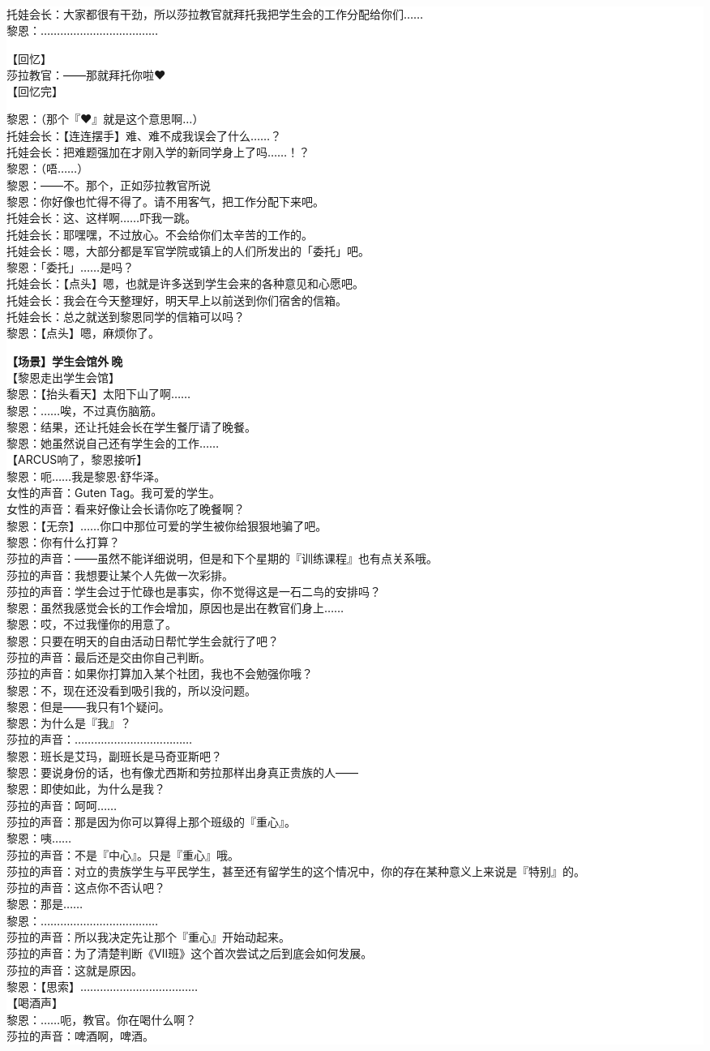 托娃会长：大家都很有干劲，所以莎拉教官就拜托我把学生会的工作分配给你们……  
黎恩：………………………………  
  
【回忆】  
莎拉教官：——那就拜托你啦♥  
【回忆完】  
  
黎恩：（那个『♥』就是这个意思啊…）  
托娃会长：【连连摆手】难、难不成我误会了什么……？  
托娃会长：把难题强加在才刚入学的新同学身上了吗……！？  
黎恩：（唔……）  
黎恩：——不。那个，正如莎拉教官所说  
黎恩：你好像也忙得不得了。请不用客气，把工作分配下来吧。  
托娃会长：这、这样啊……吓我一跳。  
托娃会长：耶嘿嘿，不过放心。不会给你们太辛苦的工作的。  
托娃会长：嗯，大部分都是军官学院或镇上的人们所发出的「委托」吧。  
黎恩：「委托」……是吗？  
托娃会长：【点头】嗯，也就是许多送到学生会来的各种意见和心愿吧。  
托娃会长：我会在今天整理好，明天早上以前送到你们宿舍的信箱。  
托娃会长：总之就送到黎恩同学的信箱可以吗？  
黎恩：【点头】嗯，麻烦你了。  
  
  
**【场景】学生会馆外 晚**  
【黎恩走出学生会馆】  
黎恩：【抬头看天】太阳下山了啊……  
黎恩：……唉，不过真伤脑筋。  
黎恩：结果，还让托娃会长在学生餐厅请了晚餐。  
黎恩：她虽然说自己还有学生会的工作……  
【ARCUS响了，黎恩接听】  
黎恩：呃……我是黎恩·舒华泽。  
女性的声音：Guten Tag。我可爱的学生。  
女性的声音：看来好像让会长请你吃了晚餐啊？  
黎恩：【无奈】……你口中那位可爱的学生被你给狠狠地骗了吧。  
黎恩：你有什么打算？  
莎拉的声音：——虽然不能详细说明，但是和下个星期的『训练课程』也有点关系哦。  
莎拉的声音：我想要让某个人先做一次彩排。  
莎拉的声音：学生会过于忙碌也是事实，你不觉得这是一石二鸟的安排吗？  
黎恩：虽然我感觉会长的工作会增加，原因也是出在教官们身上……  
黎恩：哎，不过我懂你的用意了。  
黎恩：只要在明天的自由活动日帮忙学生会就行了吧？  
莎拉的声音：最后还是交由你自己判断。  
莎拉的声音：如果你打算加入某个社团，我也不会勉强你哦？  
黎恩：不，现在还没看到吸引我的，所以没问题。  
黎恩：但是——我只有1个疑问。  
黎恩：为什么是『我』？  
莎拉的声音：………………………………  
黎恩：班长是艾玛，副班长是马奇亚斯吧？  
黎恩：要说身份的话，也有像尤西斯和劳拉那样出身真正贵族的人——  
黎恩：即使如此，为什么是我？  
莎拉的声音：呵呵……  
莎拉的声音：那是因为你可以算得上那个班级的『重心』。  
黎恩：咦……  
莎拉的声音：不是『中心』。只是『重心』哦。  
莎拉的声音：对立的贵族学生与平民学生，甚至还有留学生的这个情况中，你的存在某种意义上来说是『特别』的。  
莎拉的声音：这点你不否认吧？  
黎恩：那是……  
黎恩：………………………………  
莎拉的声音：所以我决定先让那个『重心』开始动起来。  
莎拉的声音：为了清楚判断《Ⅶ班》这个首次尝试之后到底会如何发展。  
莎拉的声音：这就是原因。  
黎恩：【思索】………………………………  
【喝酒声】  
黎恩：……呃，教官。你在喝什么啊？  
莎拉的声音：啤酒啊，啤酒。  